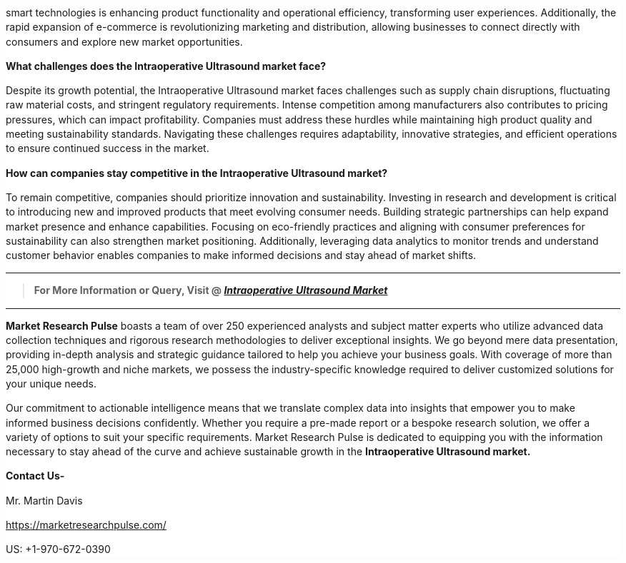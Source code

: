 smart technologies is enhancing product functionality and operational efficiency, transforming user experiences. Additionally, the rapid expansion of e-commerce is revolutionizing marketing and distribution, allowing businesses to connect directly with consumers and explore new market opportunities.</p><p><strong>What challenges does the Intraoperative Ultrasound market face?</strong></p><p>Despite its growth potential, the Intraoperative Ultrasound market faces challenges such as supply chain disruptions, fluctuating raw material costs, and stringent regulatory requirements. Intense competition among manufacturers also contributes to pricing pressures, which can impact profitability. Companies must address these hurdles while maintaining high product quality and meeting sustainability standards. Navigating these challenges requires adaptability, innovative strategies, and efficient operations to ensure continued success in the market.</p><p><strong>How can companies stay competitive in the Intraoperative Ultrasound market?</strong></p><p>To remain competitive, companies should prioritize innovation and sustainability. Investing in research and development is critical to introducing new and improved products that meet evolving consumer needs. Building strategic partnerships can help expand market presence and enhance capabilities. Focusing on eco-friendly practices and aligning with consumer preferences for sustainability can also strengthen market positioning. Additionally, leveraging data analytics to monitor trends and understand customer behavior enables companies to make informed decisions and stay ahead of market shifts.</p><hr /><blockquote><p><strong>For More Information or Query, Visit @&nbsp;<em><a href="https://marketresearchpulse.com/report/29368/intraoperative-ultrasound-market?utm_source=Linkedin&utm_medium=0110">Intraoperative Ultrasound Market</a></em></strong></p></blockquote><hr /><p><strong>Market Research Pulse</strong> boasts a team of over 250 experienced analysts and subject matter experts who utilize advanced data collection techniques and rigorous research methodologies to deliver exceptional insights. We go beyond mere data presentation, providing in-depth analysis and strategic guidance tailored to help you achieve your business goals. With coverage of more than 25,000 high-growth and niche markets, we possess the industry-specific knowledge required to deliver customized solutions for your unique needs.</p><p>Our commitment to actionable intelligence means that we translate complex data into insights that empower you to make informed business decisions confidently. Whether you require a pre-made report or a bespoke research solution, we offer a variety of options to suit your specific requirements. Market Research Pulse is dedicated to equipping you with the information necessary to stay ahead of the curve and achieve sustainable growth in the <strong>Intraoperative Ultrasound market.</strong></p><p><strong>Contact Us-</strong></p><p>Mr. Martin Davis</p><p>https://marketresearchpulse.com/</p><p>US: +1-970-672-0390</p>